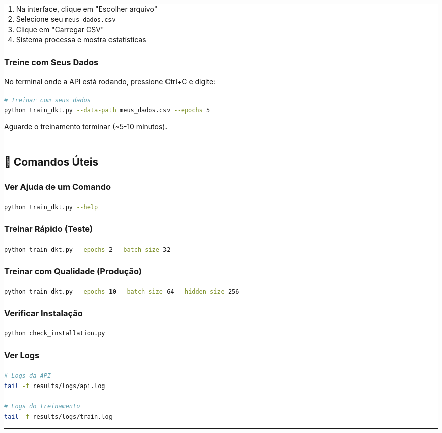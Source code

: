 1. Na interface, clique em "Escolher arquivo"
2. Selecione seu `meus_dados.csv`
3. Clique em "Carregar CSV"
4. Sistema processa e mostra estatísticas

### Treine com Seus Dados

No terminal onde a API está rodando, pressione Ctrl+C e digite:

```bash
# Treinar com seus dados
python train_dkt.py --data-path meus_dados.csv --epochs 5
```

Aguarde o treinamento terminar (~5-10 minutos).

---

## 🔧 Comandos Úteis

### Ver Ajuda de um Comando

```bash
python train_dkt.py --help
```

### Treinar Rápido (Teste)

```bash
python train_dkt.py --epochs 2 --batch-size 32
```

### Treinar com Qualidade (Produção)

```bash
python train_dkt.py --epochs 10 --batch-size 64 --hidden-size 256
```

### Verificar Instalação

```bash
python check_installation.py
```

### Ver Logs

```bash
# Logs da API
tail -f results/logs/api.log

# Logs do treinamento
tail -f results/logs/train.log
```

---
